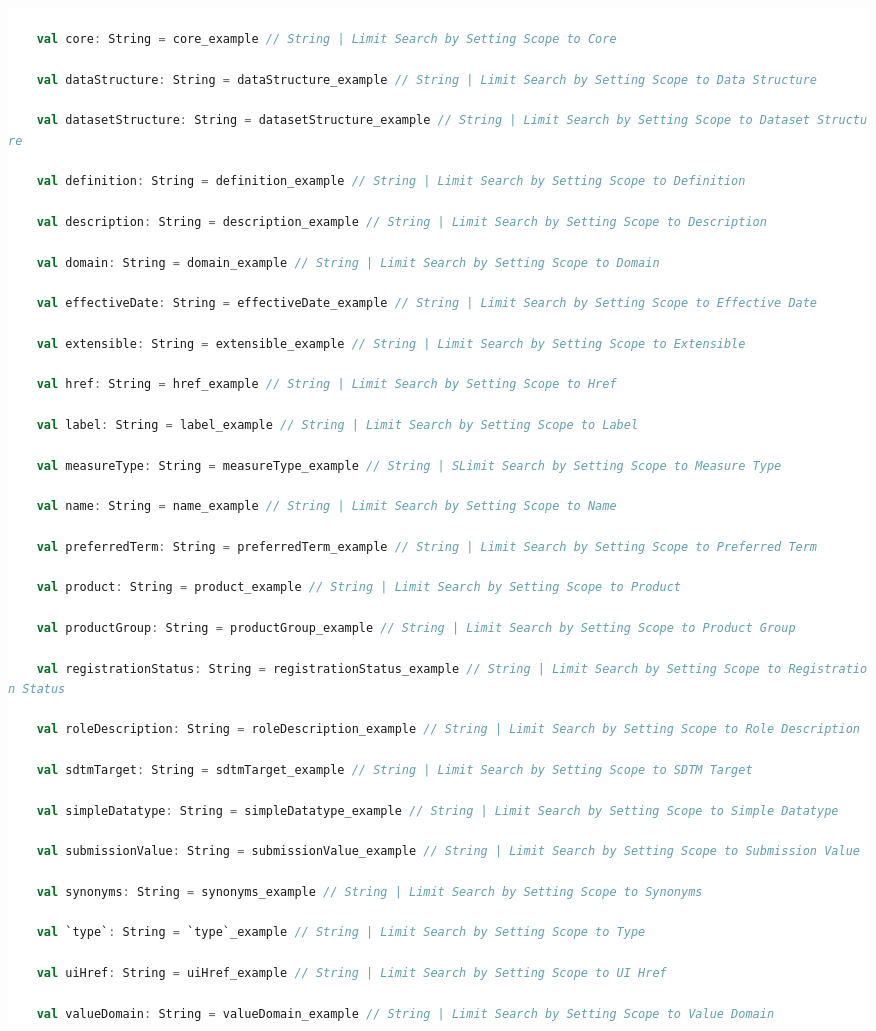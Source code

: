 ```scala

    val core: String = core_example // String | Limit Search by Setting Scope to Core

    val dataStructure: String = dataStructure_example // String | Limit Search by Setting Scope to Data Structure

    val datasetStructure: String = datasetStructure_example // String | Limit Search by Setting Scope to Dataset Structure

    val definition: String = definition_example // String | Limit Search by Setting Scope to Definition

    val description: String = description_example // String | Limit Search by Setting Scope to Description

    val domain: String = domain_example // String | Limit Search by Setting Scope to Domain

    val effectiveDate: String = effectiveDate_example // String | Limit Search by Setting Scope to Effective Date

    val extensible: String = extensible_example // String | Limit Search by Setting Scope to Extensible

    val href: String = href_example // String | Limit Search by Setting Scope to Href

    val label: String = label_example // String | Limit Search by Setting Scope to Label

    val measureType: String = measureType_example // String | SLimit Search by Setting Scope to Measure Type

    val name: String = name_example // String | Limit Search by Setting Scope to Name

    val preferredTerm: String = preferredTerm_example // String | Limit Search by Setting Scope to Preferred Term

    val product: String = product_example // String | Limit Search by Setting Scope to Product

    val productGroup: String = productGroup_example // String | Limit Search by Setting Scope to Product Group

    val registrationStatus: String = registrationStatus_example // String | Limit Search by Setting Scope to Registration Status

    val roleDescription: String = roleDescription_example // String | Limit Search by Setting Scope to Role Description

    val sdtmTarget: String = sdtmTarget_example // String | Limit Search by Setting Scope to SDTM Target

    val simpleDatatype: String = simpleDatatype_example // String | Limit Search by Setting Scope to Simple Datatype

    val submissionValue: String = submissionValue_example // String | Limit Search by Setting Scope to Submission Value

    val synonyms: String = synonyms_example // String | Limit Search by Setting Scope to Synonyms

    val `type`: String = `type`_example // String | Limit Search by Setting Scope to Type

    val uiHref: String = uiHref_example // String | Limit Search by Setting Scope to UI Href

    val valueDomain: String = valueDomain_example // String | Limit Search by Setting Scope to Value Domain
```